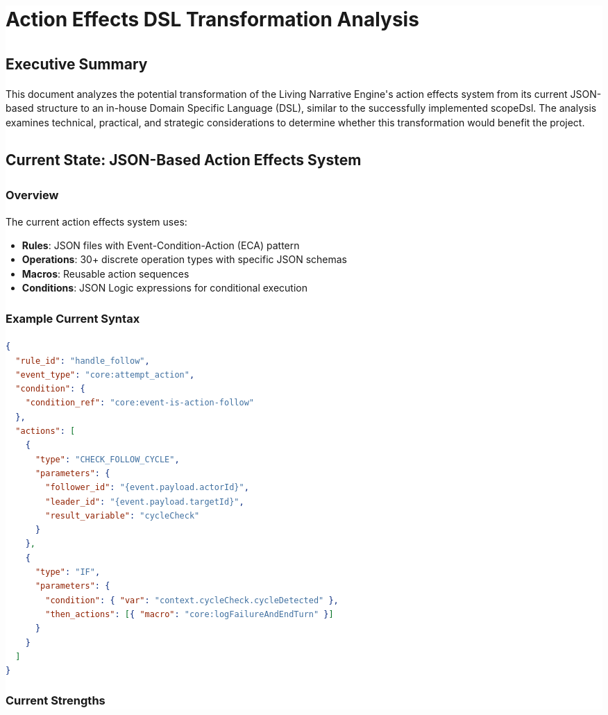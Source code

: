 # Action Effects DSL Transformation Analysis

## Executive Summary

This document analyzes the potential transformation of the Living Narrative Engine's action effects system from its current JSON-based structure to an in-house Domain Specific Language (DSL), similar to the successfully implemented scopeDsl. The analysis examines technical, practical, and strategic considerations to determine whether this transformation would benefit the project.

## Current State: JSON-Based Action Effects System

### Overview

The current action effects system uses:

- **Rules**: JSON files with Event-Condition-Action (ECA) pattern
- **Operations**: 30+ discrete operation types with specific JSON schemas
- **Macros**: Reusable action sequences
- **Conditions**: JSON Logic expressions for conditional execution

### Example Current Syntax

```json
{
  "rule_id": "handle_follow",
  "event_type": "core:attempt_action",
  "condition": {
    "condition_ref": "core:event-is-action-follow"
  },
  "actions": [
    {
      "type": "CHECK_FOLLOW_CYCLE",
      "parameters": {
        "follower_id": "{event.payload.actorId}",
        "leader_id": "{event.payload.targetId}",
        "result_variable": "cycleCheck"
      }
    },
    {
      "type": "IF",
      "parameters": {
        "condition": { "var": "context.cycleCheck.cycleDetected" },
        "then_actions": [{ "macro": "core:logFailureAndEndTurn" }]
      }
    }
  ]
}
```

### Current Strengths
